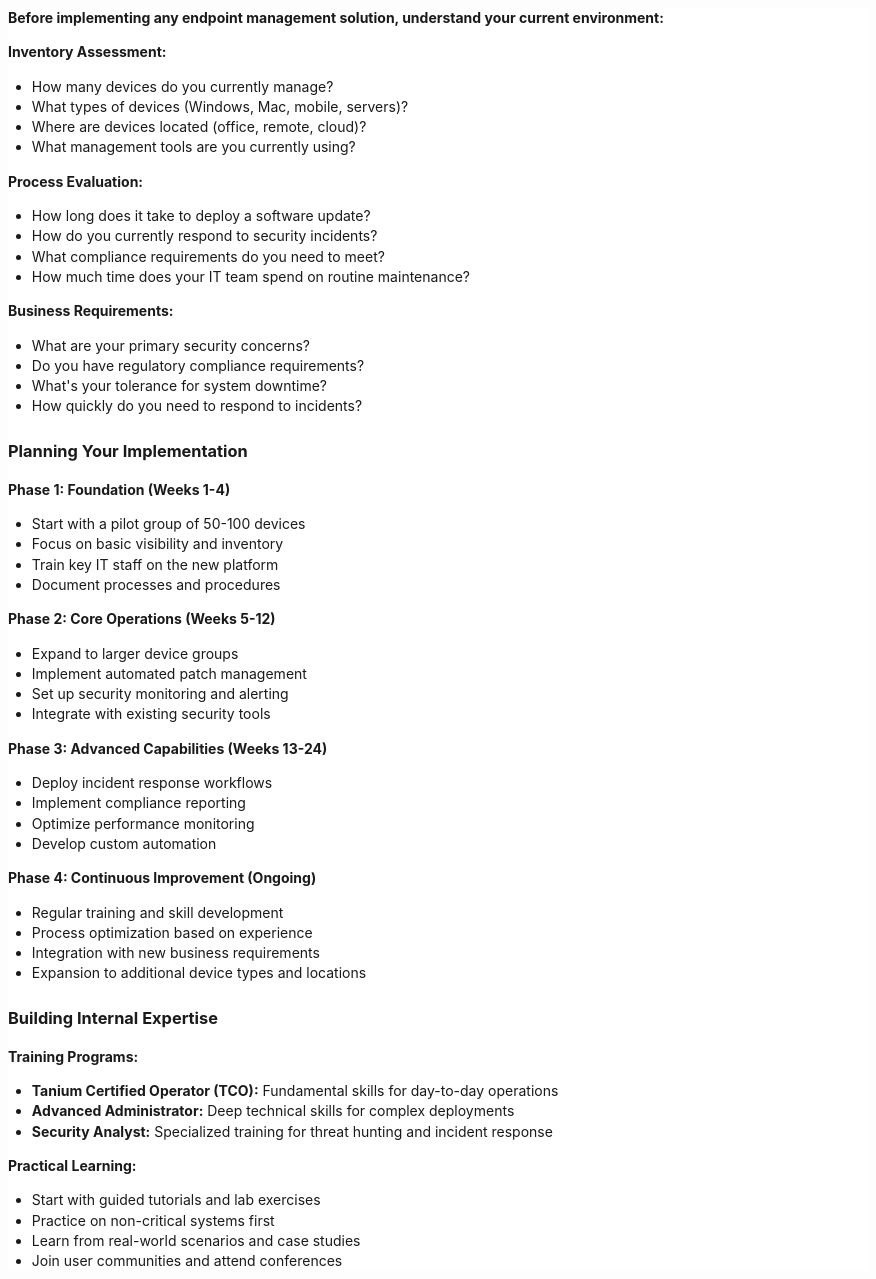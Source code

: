 **Before implementing any endpoint management solution, understand your current environment:**

**Inventory Assessment:**
- How many devices do you currently manage?
- What types of devices (Windows, Mac, mobile, servers)?
- Where are devices located (office, remote, cloud)?
- What management tools are you currently using?

**Process Evaluation:**
- How long does it take to deploy a software update?
- How do you currently respond to security incidents?
- What compliance requirements do you need to meet?
- How much time does your IT team spend on routine maintenance?

**Business Requirements:**
- What are your primary security concerns?
- Do you have regulatory compliance requirements?
- What's your tolerance for system downtime?
- How quickly do you need to respond to incidents?

### Planning Your Implementation

**Phase 1: Foundation (Weeks 1-4)**
- Start with a pilot group of 50-100 devices
- Focus on basic visibility and inventory
- Train key IT staff on the new platform
- Document processes and procedures

**Phase 2: Core Operations (Weeks 5-12)**
- Expand to larger device groups
- Implement automated patch management
- Set up security monitoring and alerting
- Integrate with existing security tools

**Phase 3: Advanced Capabilities (Weeks 13-24)**
- Deploy incident response workflows
- Implement compliance reporting
- Optimize performance monitoring
- Develop custom automation

**Phase 4: Continuous Improvement (Ongoing)**
- Regular training and skill development
- Process optimization based on experience
- Integration with new business requirements
- Expansion to additional device types and locations

### Building Internal Expertise

**Training Programs:**
- **Tanium Certified Operator (TCO):** Fundamental skills for day-to-day operations
- **Advanced Administrator:** Deep technical skills for complex deployments
- **Security Analyst:** Specialized training for threat hunting and incident response

**Practical Learning:**
- Start with guided tutorials and lab exercises
- Practice on non-critical systems first
- Learn from real-world scenarios and case studies
- Join user communities and attend conferences
